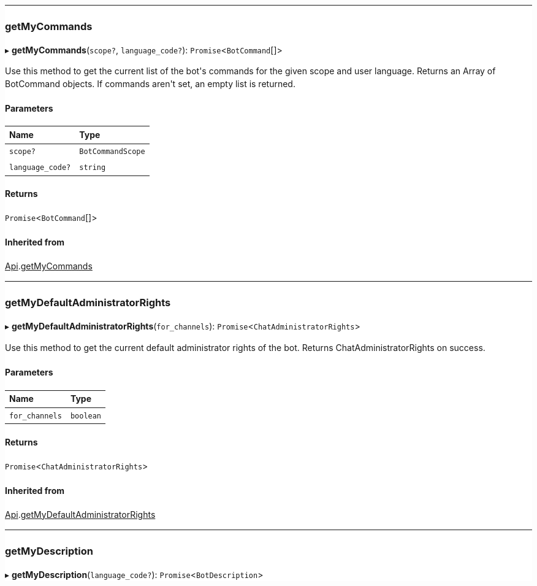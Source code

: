 ___

### getMyCommands

▸ **getMyCommands**(`scope?`, `language_code?`): `Promise`\<`BotCommand`[]\>

Use this method to get the current list of the bot's commands for the given scope and user language. Returns an Array of BotCommand objects. If commands aren't set, an empty list is returned.

#### Parameters

| Name | Type |
| :------ | :------ |
| `scope?` | `BotCommandScope` |
| `language_code?` | `string` |

#### Returns

`Promise`\<`BotCommand`[]\>

#### Inherited from

[Api](./src/classes/Api.md).[getMyCommands](./src/classes/Api.md#getmycommands)

___

### getMyDefaultAdministratorRights

▸ **getMyDefaultAdministratorRights**(`for_channels`): `Promise`\<`ChatAdministratorRights`\>

Use this method to get the current default administrator rights of the bot. Returns ChatAdministratorRights on success.

#### Parameters

| Name | Type |
| :------ | :------ |
| `for_channels` | `boolean` |

#### Returns

`Promise`\<`ChatAdministratorRights`\>

#### Inherited from

[Api](./src/classes/Api.md).[getMyDefaultAdministratorRights](./src/classes/Api.md#getmydefaultadministratorrights)

___

### getMyDescription

▸ **getMyDescription**(`language_code?`): `Promise`\<`BotDescription`\>
